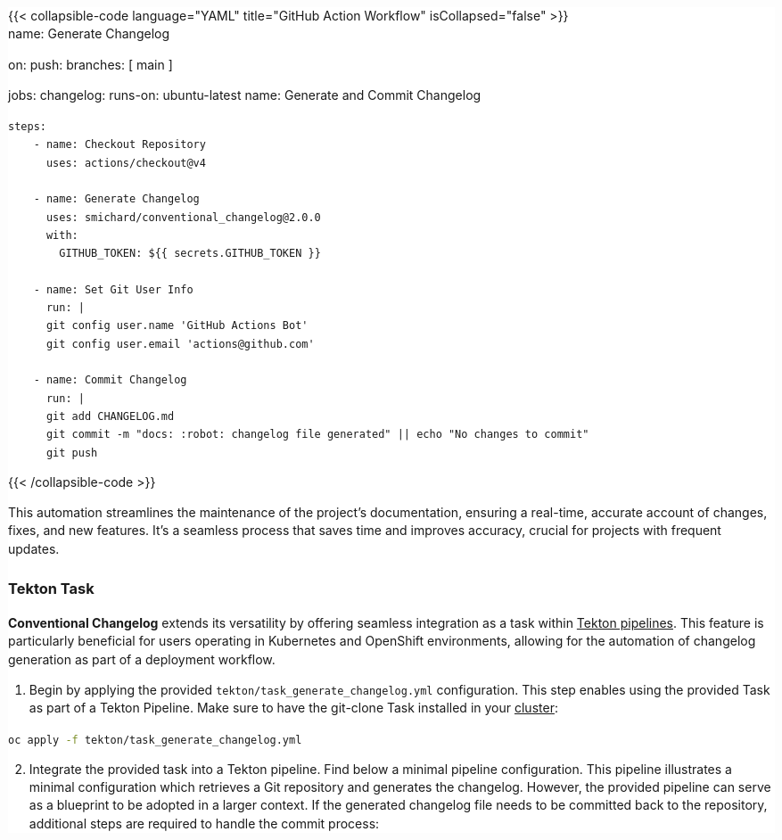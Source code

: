 {{< collapsible-code language="YAML" title="GitHub Action Workflow" isCollapsed="false" >}}  
name: Generate Changelog

on:
    push:
      branches: [ main ]

jobs:
    changelog:
        runs-on: ubuntu-latest
        name: Generate and Commit Changelog

    steps:
        - name: Checkout Repository
          uses: actions/checkout@v4

        - name: Generate Changelog
          uses: smichard/conventional_changelog@2.0.0
          with:
            GITHUB_TOKEN: ${{ secrets.GITHUB_TOKEN }}

        - name: Set Git User Info
          run: |
          git config user.name 'GitHub Actions Bot'
          git config user.email 'actions@github.com'

        - name: Commit Changelog
          run: |
          git add CHANGELOG.md
          git commit -m "docs: :robot: changelog file generated" || echo "No changes to commit"
          git push
{{< /collapsible-code >}}

This automation streamlines the maintenance of the project’s documentation, ensuring a real-time, accurate account of changes, fixes, and new features. It’s a seamless process that saves time and improves accuracy, crucial for projects with frequent updates.


### Tekton Task

**Conventional Changelog** extends its versatility by offering seamless integration as a task within [Tekton pipelines](https://tekton.dev/docs/). This feature is particularly beneficial for users operating in Kubernetes and OpenShift environments, allowing for the automation of changelog generation as part of a deployment workflow.

1. Begin by applying the provided `tekton/task_generate_changelog.yml` configuration. This step enables using the provided Task as part of a Tekton Pipeline. Make sure to have the git-clone Task installed in your [cluster](https://hub.tekton.dev/tekton/task/git-clone):

```bash
oc apply -f tekton/task_generate_changelog.yml
```

2. Integrate the provided task into a Tekton pipeline. Find below a minimal pipeline configuration. This pipeline illustrates a minimal configuration which retrieves a Git repository and generates the changelog. However, the provided pipeline can serve as a blueprint to be adopted in a larger context. If the generated changelog file needs to be committed back to the repository, additional steps are required to handle the commit process:
